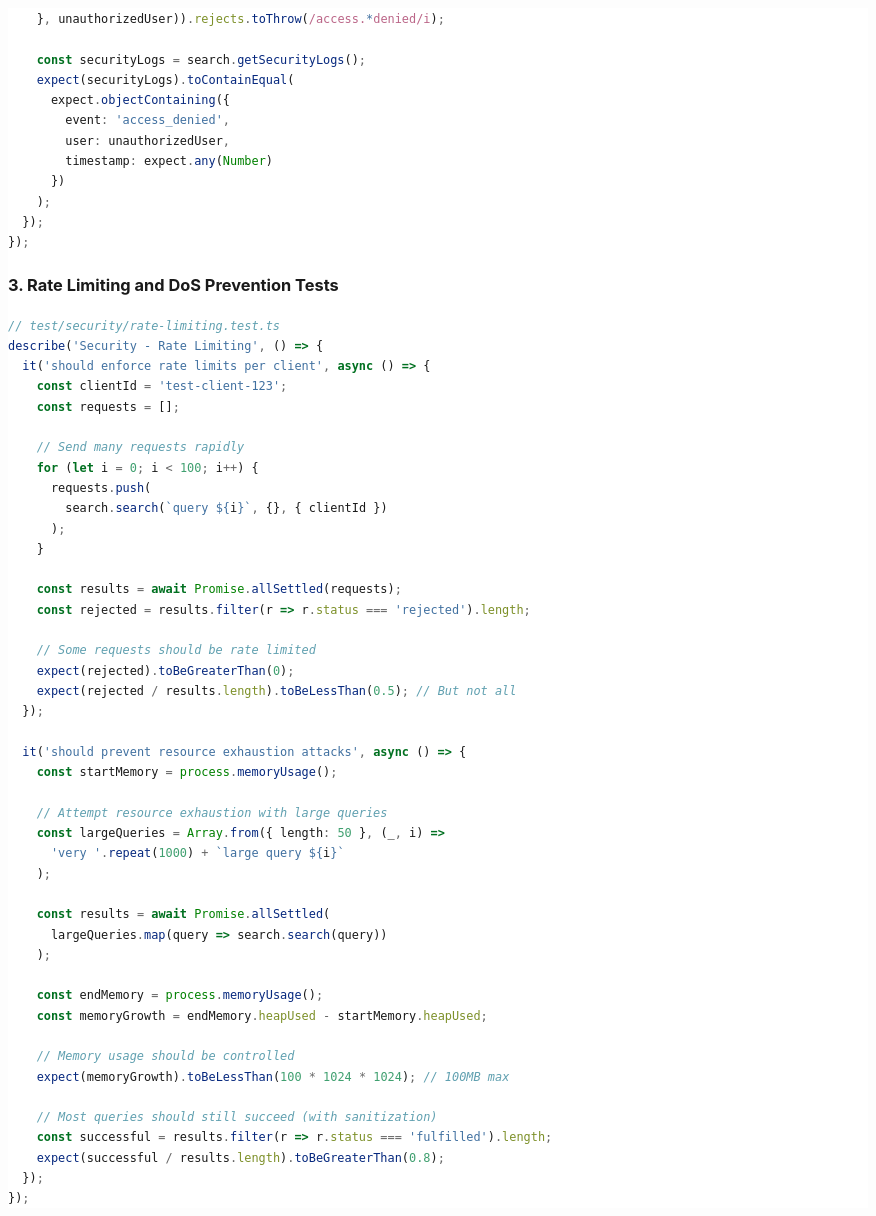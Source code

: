 ```typescript
    }, unauthorizedUser)).rejects.toThrow(/access.*denied/i);
    
    const securityLogs = search.getSecurityLogs();
    expect(securityLogs).toContainEqual(
      expect.objectContaining({
        event: 'access_denied',
        user: unauthorizedUser,
        timestamp: expect.any(Number)
      })
    );
  });
});
```

### 3. **Rate Limiting and DoS Prevention Tests**

```typescript
// test/security/rate-limiting.test.ts
describe('Security - Rate Limiting', () => {
  it('should enforce rate limits per client', async () => {
    const clientId = 'test-client-123';
    const requests = [];
    
    // Send many requests rapidly
    for (let i = 0; i < 100; i++) {
      requests.push(
        search.search(`query ${i}`, {}, { clientId })
      );
    }
    
    const results = await Promise.allSettled(requests);
    const rejected = results.filter(r => r.status === 'rejected').length;
    
    // Some requests should be rate limited
    expect(rejected).toBeGreaterThan(0);
    expect(rejected / results.length).toBeLessThan(0.5); // But not all
  });

  it('should prevent resource exhaustion attacks', async () => {
    const startMemory = process.memoryUsage();
    
    // Attempt resource exhaustion with large queries
    const largeQueries = Array.from({ length: 50 }, (_, i) => 
      'very '.repeat(1000) + `large query ${i}`
    );
    
    const results = await Promise.allSettled(
      largeQueries.map(query => search.search(query))
    );
    
    const endMemory = process.memoryUsage();
    const memoryGrowth = endMemory.heapUsed - startMemory.heapUsed;
    
    // Memory usage should be controlled
    expect(memoryGrowth).toBeLessThan(100 * 1024 * 1024); // 100MB max
    
    // Most queries should still succeed (with sanitization)
    const successful = results.filter(r => r.status === 'fulfilled').length;
    expect(successful / results.length).toBeGreaterThan(0.8);
  });
});
```
